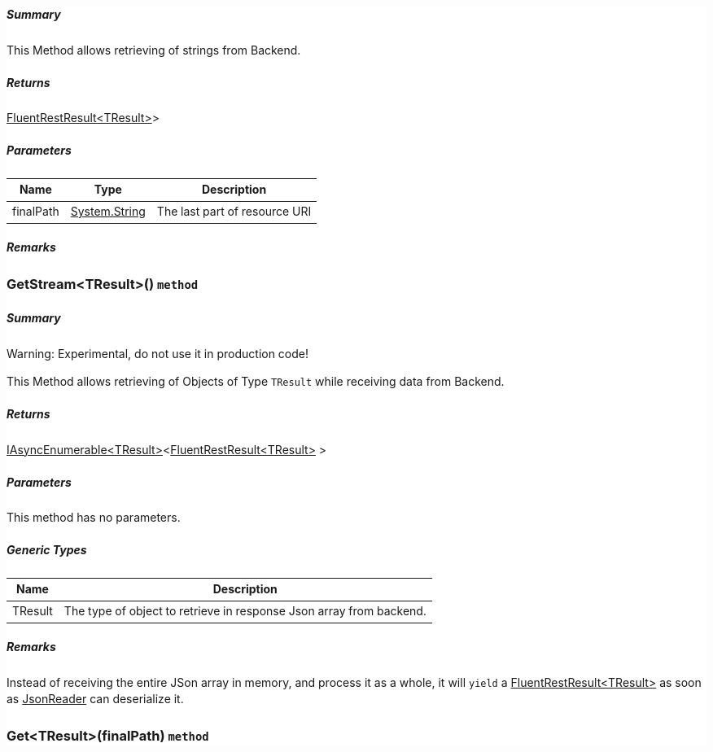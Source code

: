 ##### Summary

This Method allows retrieving of strings  from Backend.

##### Returns

[FluentRestResult&lt;TResult>](#T-FluentRestAdapter-Classes-FluentRestResult&lt;TResult> 'FluentRestAdapter.Classes.FluentRestResult&lt;TResult>')>

##### Parameters

| Name | Type | Description |
| ---- | ---- | ----------- |
| finalPath | [System.String](http://msdn.microsoft.com/query/dev14.query?appId=Dev14IDEF1&l=EN-US&k=k:System.String 'System.String') | The last part of resource URI |

##### Remarks



<a name='M-FluentRestAdapter-FluentRestRequest-GetStream&lt;TResult>-System-String-'></a>
### GetStream&lt;TResult>() `method`

##### Summary

Warning: Experimental, do not use it in production code!

This Method allows retrieving of Objects of Type `TResult` while receiving data from Backend.

##### Returns

[IAsyncEnumerable&lt;TResult>](http://msdn.microsoft.com/query/dev14.query?appId=Dev14IDEF1&l=EN-US&k=k:System.Collections.Generic.IAsyncEnumerable&lt;TResult> 'System.Collections.Generic.IAsyncEnumerable&lt;TResult>')<[FluentRestResult&lt;TResult>](#T-FluentRestAdapter-Classes-FluentRestResult&lt;TResult> 'FluentRestAdapter.Classes.FluentRestResult&lt;TResult>')
    >

##### Parameters

This method has no parameters.

##### Generic Types

| Name | Description |
| ---- | ----------- |
| TResult | The type of object to retrieve in response Json array from backend. |

##### Remarks

Instead of receiving the entire JSon array in memory, and process it as a whole, it will `yield` a
        [FluentRestResult&lt;TResult>](#T-FluentRestAdapter-Classes-FluentRestResult&lt;TResult> 'FluentRestAdapter.Classes.FluentRestResult&lt;TResult>') as soon as [JsonReader](#T-Newtonsoft-Json-JsonReader 'Newtonsoft.Json.JsonReader') can
        deserialize it.

<a name='M-FluentRestAdapter-FluentRestRequest-Get&lt;TResult>-System-String-'></a>
### Get&lt;TResult>(finalPath) `method`
